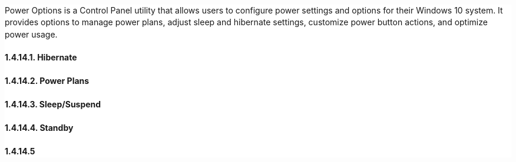 Power Options is a Control Panel utility that allows users to configure power settings and options
for their Windows 10 system. It provides options to manage power plans, adjust sleep and hibernate
settings, customize power button actions, and optimize power usage.

#### 1.4.14.1. Hibernate

#### 1.4.14.2. Power Plans

#### 1.4.14.3. Sleep/Suspend

#### 1.4.14.4. Standby

#### 1.4.14.5
